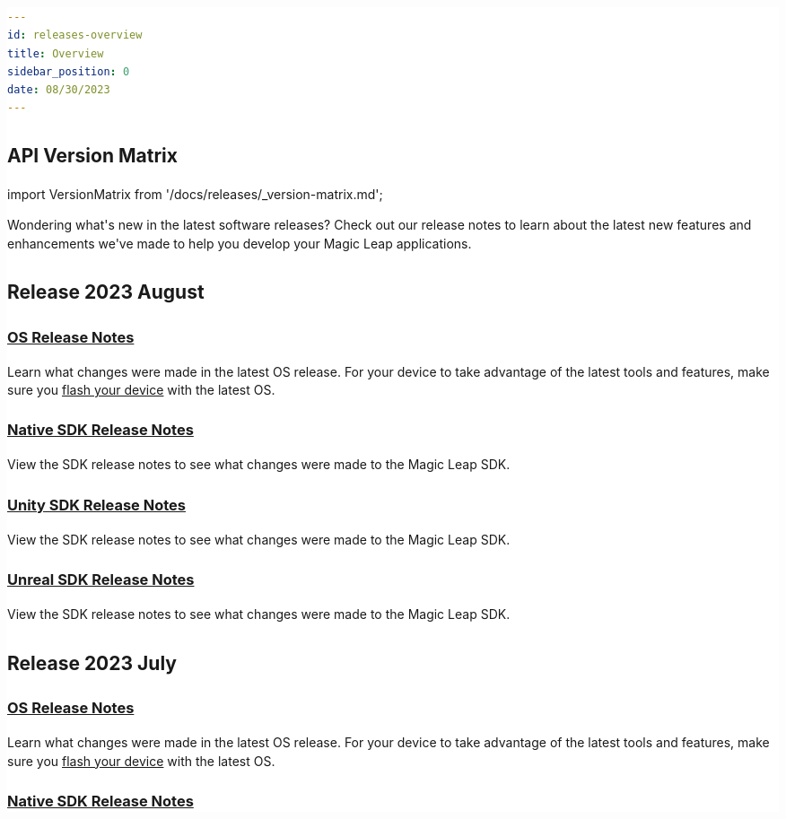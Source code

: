 ```yaml
---
id: releases-overview
title: Overview
sidebar_position: 0
date: 08/30/2023
---
```


## API Version Matrix

import VersionMatrix from '/docs/releases/_version-matrix.md';

<VersionMatrix />

Wondering what's new in the latest software releases? Check out our release notes to learn about the latest new features and enhancements we've made to help you develop your Magic Leap applications.

## Release 2023 August

### [OS Release Notes](release-2023-august/os-release-notes/os-release-notes.md)

Learn what changes were made in the latest OS release. For your device to take advantage of the latest tools and features, make sure you [flash your device](/docs/guides/device/updating-the-os/device-flashing-guide.md) with the latest OS.

### [Native SDK Release Notes](release-2023-august/sdk-release-notes.md)

View the SDK release notes to see what changes were made to the Magic Leap SDK.

### [Unity SDK Release Notes](release-2023-august/unity-sdk-release-notes.md)

View the SDK release notes to see what changes were made to the Magic Leap SDK.

### [Unreal SDK Release Notes](release-2023-august/unreal-sdk-release-notes.md)

View the SDK release notes to see what changes were made to the Magic Leap SDK.

## Release 2023 July

### [OS Release Notes](release-2023-july/os-release-notes/os-release-notes.md)

Learn what changes were made in the latest OS release. For your device to take advantage of the latest tools and features, make sure you [flash your device](/docs/guides/device/updating-the-os/device-flashing-guide.md) with the latest OS.

### [Native SDK Release Notes](release-2023-july/sdk-release-notes.md)

